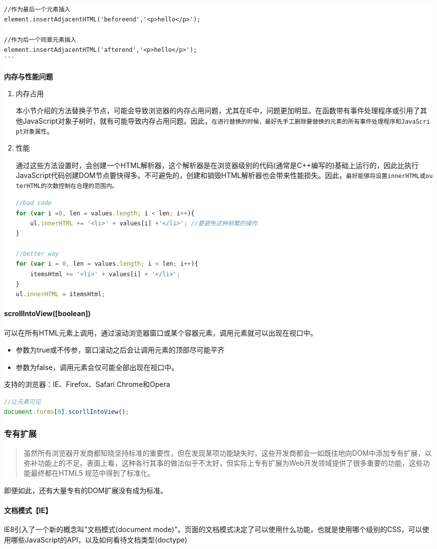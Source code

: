     //作为最后一个元素插入
    element.insertAdjacentHTML('beforeend','<p>hello</p>');

    //作为后一个同辈元素插入
    element.insertAdjacentHTML('afterend','<p>hello</p>');
    ```

**内存与性能问题**

1. 内存占用

    本小节介绍的方法替换子节点，可能会导致浏览器的内存占用问题，尤其在IE中，问题更加明显。在函数带有事件处理程序或引用了其他JavaScript对象子树时，就有可能导致内存占用问题。因此，`在进行替换的时候，最好先手工删除要替换的元素的所有事件处理程序和JavaScript对象属性`。

2. 性能

    通过这些方法设置时，会创建一个HTML解析器，这个解析器是在浏览器级别的代码(通常是C++编写的)基础上运行的，因此比执行JavaScript代码创建DOM节点要快得多。不可避免的，创建和销毁HTML解析器也会带来性能损失。因此，`最好能够将设置innerHTML或outerHTML的次数控制在合理的范围内。`

    ```javascript
    //bad code
    for (var i =0, len = values.length; i < len; i++){
        ul.innerHTML += '<li>' + values[i] +'</li>'; //要避免这种频繁的操作
    }

    //better way
    for (var i = 0, len = values.length; i < len; i++){
        itemsHtml += '<li>' + values[i] + '</li>';
    }
    ul.innerHTML = itemsHtml;
    ```

#### scrollIntoView([boolean])

可以在所有HTML元素上调用，通过滚动浏览器窗口或某个容器元素，调用元素就可以出现在视口中。

* 参数为true或不传参，窗口滚动之后会让调用元素的顶部尽可能平齐

* 参数为false，调用元素会仅可能全部出现在视口中。

支持的浏览器：IE、Firefox、Safari Chrome和Opera

```javascript
//让元素可见
document.forms[0].scorllIntoView();
```

### 专有扩展

>虽然所有浏览器开发商都知晓坚持标准的重要性，但在发现某项功能缺失时，这些开发商都会一如既往地向DOM中添加专有扩展，以弥补功能上的不足。表面上看，这种各行其事的做法似乎不太好，但实际上专有扩展为Web开发领域提供了很多重要的功能，这些功能最终都在HTML5 规范中得到了标准化。

即便如此，还有大量专有的DOM扩展没有成为标准。

#### 文档模式【IE】

IE8引入了一个新的概念叫"文档模式(document mode)"。页面的文档模式决定了可以使用什么功能，也就是使用哪个级别的CSS，可以使用哪些JavaScript的API，以及如何看待文档类型(doctype)
